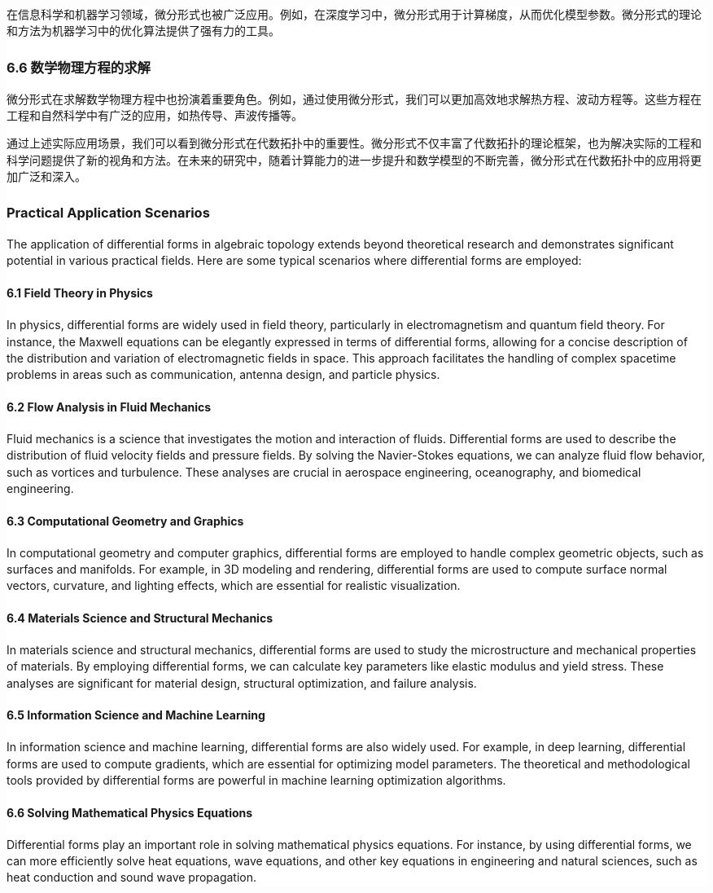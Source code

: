 在信息科学和机器学习领域，微分形式也被广泛应用。例如，在深度学习中，微分形式用于计算梯度，从而优化模型参数。微分形式的理论和方法为机器学习中的优化算法提供了强有力的工具。

### 6.6 数学物理方程的求解

微分形式在求解数学物理方程中也扮演着重要角色。例如，通过使用微分形式，我们可以更加高效地求解热方程、波动方程等。这些方程在工程和自然科学中有广泛的应用，如热传导、声波传播等。

通过上述实际应用场景，我们可以看到微分形式在代数拓扑中的重要性。微分形式不仅丰富了代数拓扑的理论框架，也为解决实际的工程和科学问题提供了新的视角和方法。在未来的研究中，随着计算能力的进一步提升和数学模型的不断完善，微分形式在代数拓扑中的应用将更加广泛和深入。

### Practical Application Scenarios

The application of differential forms in algebraic topology extends beyond theoretical research and demonstrates significant potential in various practical fields. Here are some typical scenarios where differential forms are employed:

#### 6.1 Field Theory in Physics

In physics, differential forms are widely used in field theory, particularly in electromagnetism and quantum field theory. For instance, the Maxwell equations can be elegantly expressed in terms of differential forms, allowing for a concise description of the distribution and variation of electromagnetic fields in space. This approach facilitates the handling of complex spacetime problems in areas such as communication, antenna design, and particle physics.

#### 6.2 Flow Analysis in Fluid Mechanics

Fluid mechanics is a science that investigates the motion and interaction of fluids. Differential forms are used to describe the distribution of fluid velocity fields and pressure fields. By solving the Navier-Stokes equations, we can analyze fluid flow behavior, such as vortices and turbulence. These analyses are crucial in aerospace engineering, oceanography, and biomedical engineering.

#### 6.3 Computational Geometry and Graphics

In computational geometry and computer graphics, differential forms are employed to handle complex geometric objects, such as surfaces and manifolds. For example, in 3D modeling and rendering, differential forms are used to compute surface normal vectors, curvature, and lighting effects, which are essential for realistic visualization.

#### 6.4 Materials Science and Structural Mechanics

In materials science and structural mechanics, differential forms are used to study the microstructure and mechanical properties of materials. By employing differential forms, we can calculate key parameters like elastic modulus and yield stress. These analyses are significant for material design, structural optimization, and failure analysis.

#### 6.5 Information Science and Machine Learning

In information science and machine learning, differential forms are also widely used. For example, in deep learning, differential forms are used to compute gradients, which are essential for optimizing model parameters. The theoretical and methodological tools provided by differential forms are powerful in machine learning optimization algorithms.

#### 6.6 Solving Mathematical Physics Equations

Differential forms play an important role in solving mathematical physics equations. For instance, by using differential forms, we can more efficiently solve heat equations, wave equations, and other key equations in engineering and natural sciences, such as heat conduction and sound wave propagation.
